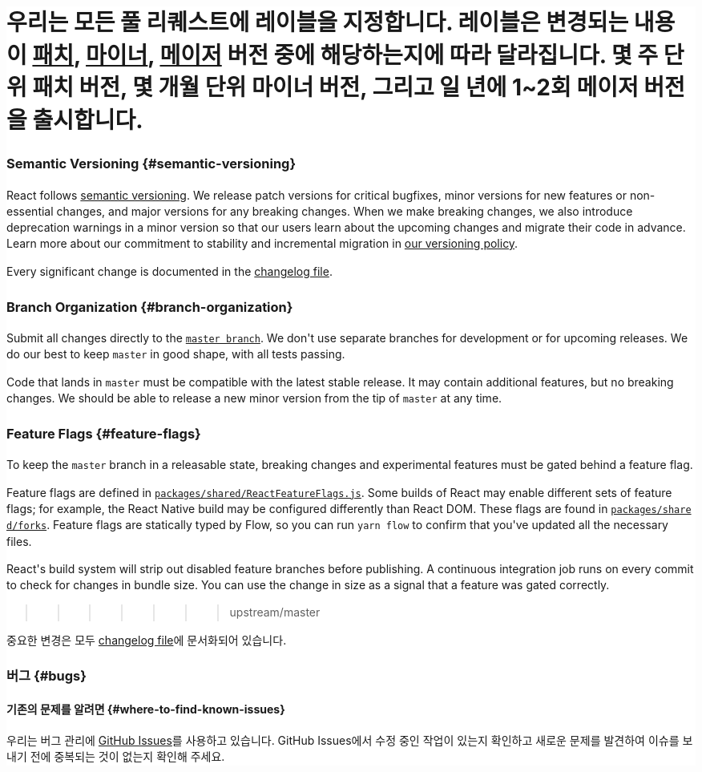 우리는 모든 풀 리퀘스트에 레이블을 지정합니다. 레이블은 변경되는 내용이 [패치](https://github.com/facebook/react/pulls?q=is:open+is:pr+label:semver-patch), [마이너](https://github.com/facebook/react/pulls?q=is:open+is:pr+label:semver-minor), [메이저](https://github.com/facebook/react/pulls?q=is:open+is:pr+label:semver-major) 버전 중에 해당하는지에 따라 달라집니다. 몇 주 단위 패치 버전, 몇 개월 단위 마이너 버전, 그리고 일 년에 1~2회 메이저 버전을 출시합니다.
=======
### Semantic Versioning {#semantic-versioning}

React follows [semantic versioning](https://semver.org/). We release patch versions for critical bugfixes, minor versions for new features or non-essential changes, and major versions for any breaking changes. When we make breaking changes, we also introduce deprecation warnings in a minor version so that our users learn about the upcoming changes and migrate their code in advance. Learn more about our commitment to stability and incremental migration in [our versioning policy](/docs/faq-versioning.html).

Every significant change is documented in the [changelog file](https://github.com/facebook/react/blob/master/CHANGELOG.md).

### Branch Organization {#branch-organization}

Submit all changes directly to the [`master branch`](https://github.com/facebook/react/tree/master). We don't use separate branches for development or for upcoming releases. We do our best to keep `master` in good shape, with all tests passing.

Code that lands in `master` must be compatible with the latest stable release. It may contain additional features, but no breaking changes. We should be able to release a new minor version from the tip of `master` at any time.

### Feature Flags {#feature-flags}

To keep the `master` branch in a releasable state, breaking changes and experimental features must be gated behind a feature flag.

Feature flags are defined in [`packages/shared/ReactFeatureFlags.js`](https://github.com/facebook/react/blob/master/packages/shared/ReactFeatureFlags.js). Some builds of React may enable different sets of feature flags; for example, the React Native build may be configured differently than React DOM. These flags are found in [`packages/shared/forks`](https://github.com/facebook/react/tree/master/packages/shared/forks). Feature flags are statically typed by Flow, so you can run `yarn flow` to confirm that you've updated all the necessary files.

React's build system will strip out disabled feature branches before publishing. A continuous integration job runs on every commit to check for changes in bundle size. You can use the change in size as a signal that a feature was gated correctly.
>>>>>>> upstream/master

중요한 변경은 모두 [changelog file](https://github.com/facebook/react/blob/master/CHANGELOG.md)에 문서화되어 있습니다.

### 버그 {#bugs}

#### 기존의 문제를 알려면 {#where-to-find-known-issues}

우리는 버그 관리에 [GitHub Issues](https://github.com/facebook/react/issues)를 사용하고 있습니다.
GitHub Issues에서 수정 중인 작업이 있는지 확인하고 
새로운 문제를 발견하여 이슈를 보내기 전에 중복되는 것이 없는지 확인해 주세요.
